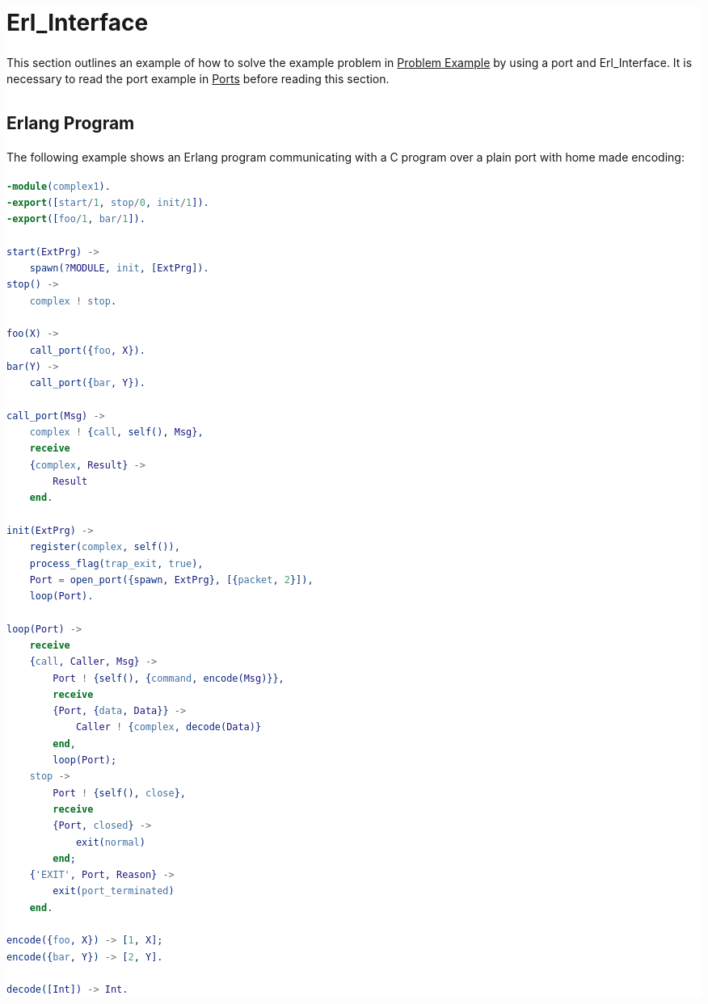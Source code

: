 
# Erl_Interface

This section outlines an example of how to solve the example problem in
[Problem Example](example.md) by using a port and Erl_Interface. It is necessary
to read the port example in [Ports](c_port.md) before reading this section.

## Erlang Program

The following example shows an Erlang program communicating with a C program
over a plain port with home made encoding:

```erlang
-module(complex1).
-export([start/1, stop/0, init/1]).
-export([foo/1, bar/1]).

start(ExtPrg) ->
    spawn(?MODULE, init, [ExtPrg]).
stop() ->
    complex ! stop.

foo(X) ->
    call_port({foo, X}).
bar(Y) ->
    call_port({bar, Y}).

call_port(Msg) ->
    complex ! {call, self(), Msg},
    receive
	{complex, Result} ->
	    Result
    end.

init(ExtPrg) ->
    register(complex, self()),
    process_flag(trap_exit, true),
    Port = open_port({spawn, ExtPrg}, [{packet, 2}]),
    loop(Port).

loop(Port) ->
    receive
	{call, Caller, Msg} ->
	    Port ! {self(), {command, encode(Msg)}},
	    receive
		{Port, {data, Data}} ->
		    Caller ! {complex, decode(Data)}
	    end,
	    loop(Port);
	stop ->
	    Port ! {self(), close},
	    receive
		{Port, closed} ->
		    exit(normal)
	    end;
	{'EXIT', Port, Reason} ->
	    exit(port_terminated)
    end.

encode({foo, X}) -> [1, X];
encode({bar, Y}) -> [2, Y].

decode([Int]) -> Int.
```